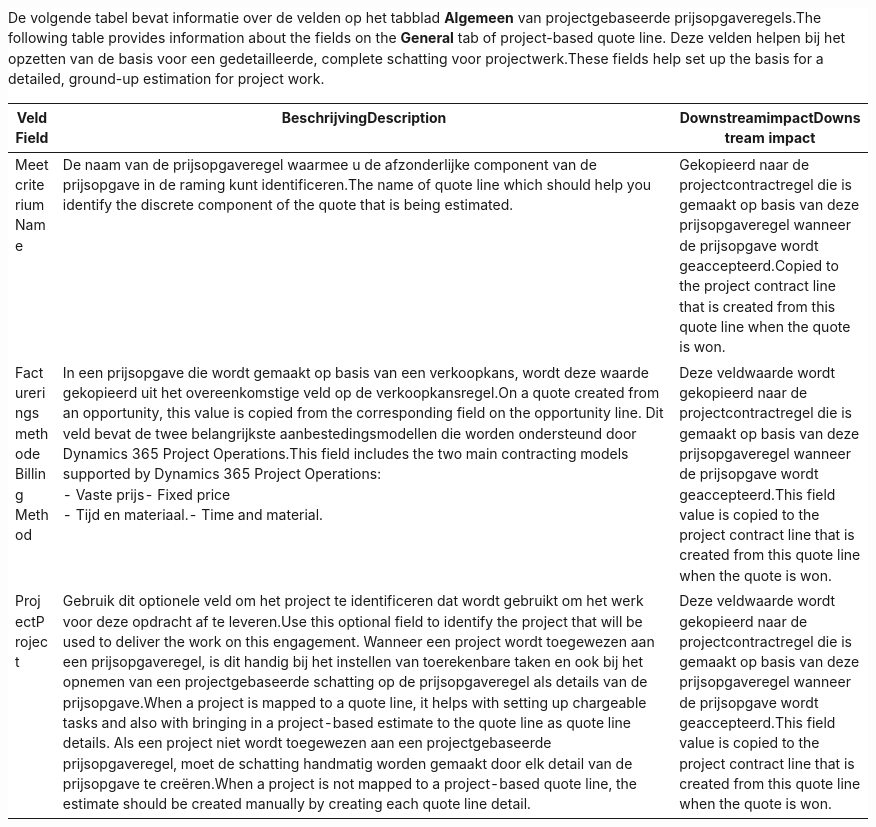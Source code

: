 <span data-ttu-id="6b34d-114">De volgende tabel bevat informatie over de velden op het tabblad **Algemeen** van projectgebaseerde prijsopgaveregels.</span><span class="sxs-lookup"><span data-stu-id="6b34d-114">The following table provides information about the fields on the **General** tab of project-based quote line.</span></span> <span data-ttu-id="6b34d-115">Deze velden helpen bij het opzetten van de basis voor een gedetailleerde, complete schatting voor projectwerk.</span><span class="sxs-lookup"><span data-stu-id="6b34d-115">These fields help set up the basis for a detailed, ground-up estimation for project work.</span></span>

| <span data-ttu-id="6b34d-116">**Veld**</span><span class="sxs-lookup"><span data-stu-id="6b34d-116">**Field**</span></span> | <span data-ttu-id="6b34d-117">**Beschrijving**</span><span class="sxs-lookup"><span data-stu-id="6b34d-117">**Description**</span></span> | <span data-ttu-id="6b34d-118">**Downstreamimpact**</span><span class="sxs-lookup"><span data-stu-id="6b34d-118">**Downstream impact**</span></span> |
| --- | --- | --- |
| <span data-ttu-id="6b34d-119">Meetcriterium</span><span class="sxs-lookup"><span data-stu-id="6b34d-119">Name</span></span> | <span data-ttu-id="6b34d-120">De naam van de prijsopgaveregel waarmee u de afzonderlijke component van de prijsopgave in de raming kunt identificeren.</span><span class="sxs-lookup"><span data-stu-id="6b34d-120">The name of quote line which should help you identify the discrete component of the quote that is being estimated.</span></span> | <span data-ttu-id="6b34d-121">Gekopieerd naar de projectcontractregel die is gemaakt op basis van deze prijsopgaveregel wanneer de prijsopgave wordt geaccepteerd.</span><span class="sxs-lookup"><span data-stu-id="6b34d-121">Copied to the project contract line that is created from this quote line when the quote is won.</span></span> |
| <span data-ttu-id="6b34d-122">Factureringsmethode</span><span class="sxs-lookup"><span data-stu-id="6b34d-122">Billing Method</span></span> | <span data-ttu-id="6b34d-123">In een prijsopgave die wordt gemaakt op basis van een verkoopkans, wordt deze waarde gekopieerd uit het overeenkomstige veld op de verkoopkansregel.</span><span class="sxs-lookup"><span data-stu-id="6b34d-123">On a quote created from an opportunity, this value is copied from the corresponding field on the opportunity line.</span></span> <span data-ttu-id="6b34d-124">Dit veld bevat de twee belangrijkste aanbestedingsmodellen die worden ondersteund door Dynamics 365 Project Operations.</span><span class="sxs-lookup"><span data-stu-id="6b34d-124">This field includes the two main contracting models supported by Dynamics 365 Project Operations:</span></span></br><span data-ttu-id="6b34d-125">- Vaste prijs</span><span class="sxs-lookup"><span data-stu-id="6b34d-125">- Fixed price</span></span></br><span data-ttu-id="6b34d-126">- Tijd en materiaal.</span><span class="sxs-lookup"><span data-stu-id="6b34d-126">- Time and material.</span></span>| <span data-ttu-id="6b34d-127">Deze veldwaarde wordt gekopieerd naar de projectcontractregel die is gemaakt op basis van deze prijsopgaveregel wanneer de prijsopgave wordt geaccepteerd.</span><span class="sxs-lookup"><span data-stu-id="6b34d-127">This field value is copied to the project contract line that is created from this quote line when the quote is won.</span></span> |
| <span data-ttu-id="6b34d-128">Project</span><span class="sxs-lookup"><span data-stu-id="6b34d-128">Project</span></span> | <span data-ttu-id="6b34d-129">Gebruik dit optionele veld om het project te identificeren dat wordt gebruikt om het werk voor deze opdracht af te leveren.</span><span class="sxs-lookup"><span data-stu-id="6b34d-129">Use this optional field to identify the project that will be used to deliver the work on this engagement.</span></span> <span data-ttu-id="6b34d-130">Wanneer een project wordt toegewezen aan een prijsopgaveregel, is dit handig bij het instellen van toerekenbare taken en ook bij het opnemen van een projectgebaseerde schatting op de prijsopgaveregel als details van de prijsopgave.</span><span class="sxs-lookup"><span data-stu-id="6b34d-130">When a project is mapped to a quote line, it helps with setting up chargeable tasks and also with bringing in a project-based estimate to the quote line as quote line details.</span></span> <span data-ttu-id="6b34d-131">Als een project niet wordt toegewezen aan een projectgebaseerde prijsopgaveregel, moet de schatting handmatig worden gemaakt door elk detail van de prijsopgave te creëren.</span><span class="sxs-lookup"><span data-stu-id="6b34d-131">When a project is not mapped to a project-based quote line, the estimate should be created manually by creating each quote line detail.</span></span> | <span data-ttu-id="6b34d-132">Deze veldwaarde wordt gekopieerd naar de projectcontractregel die is gemaakt op basis van deze prijsopgaveregel wanneer de prijsopgave wordt geaccepteerd.</span><span class="sxs-lookup"><span data-stu-id="6b34d-132">This field value is copied to the project contract line that is created from this quote line when the quote is won.</span></span> |